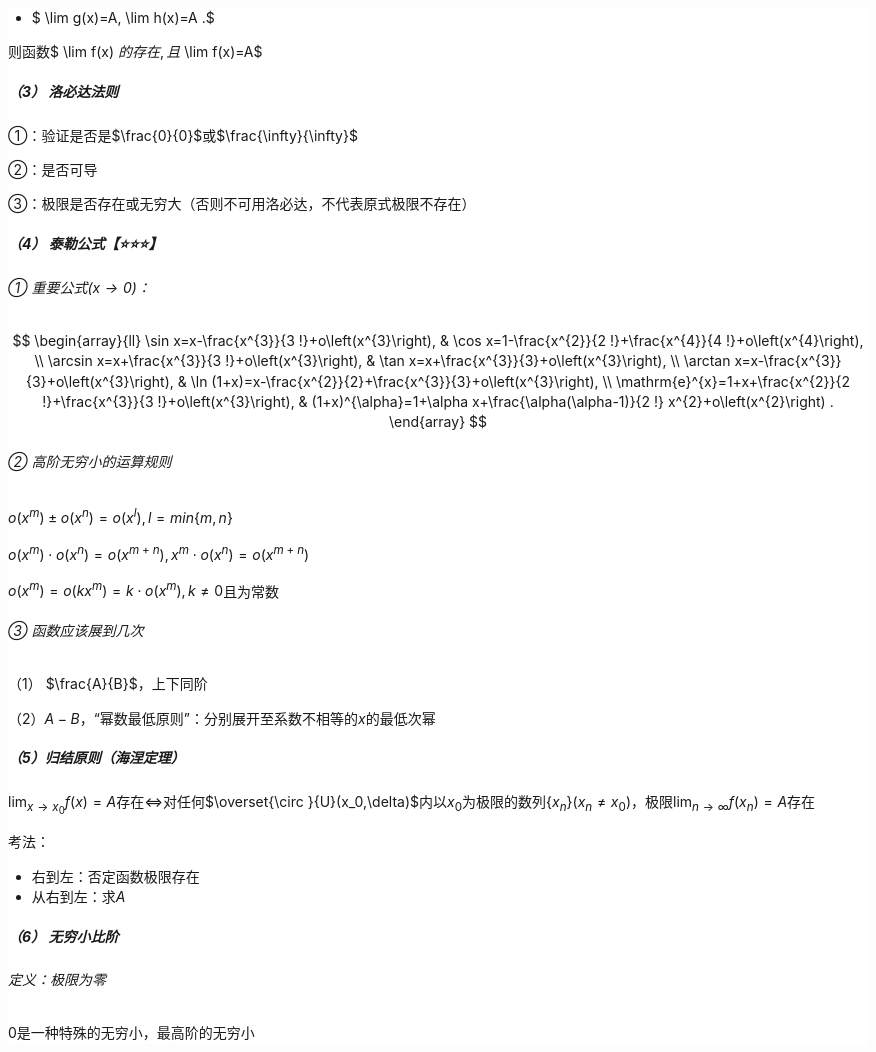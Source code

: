 + $ \lim g(x)=A, \lim h(x)=A .$

则函数$  \lim f(x)  $的存在, 且$  \lim f(x)=A$

##### （3） 洛必达法则

①：验证是否是$\frac{0}{0}$或$\frac{\infty}{\infty}$

②：是否可导

③：极限是否存在或无穷大（否则不可用洛必达，不代表原式极限不存在）

##### （4） 泰勒公式【:star::star::star:】

###### ① 重要公式$(x\to 0)$：

$$
\begin{array}{ll}
\sin x=x-\frac{x^{3}}{3 !}+o\left(x^{3}\right), & \cos x=1-\frac{x^{2}}{2 !}+\frac{x^{4}}{4 !}+o\left(x^{4}\right), \\
\arcsin x=x+\frac{x^{3}}{3 !}+o\left(x^{3}\right), & \tan x=x+\frac{x^{3}}{3}+o\left(x^{3}\right), \\
\arctan x=x-\frac{x^{3}}{3}+o\left(x^{3}\right), & \ln (1+x)=x-\frac{x^{2}}{2}+\frac{x^{3}}{3}+o\left(x^{3}\right), \\
\mathrm{e}^{x}=1+x+\frac{x^{2}}{2 !}+\frac{x^{3}}{3 !}+o\left(x^{3}\right), & (1+x)^{\alpha}=1+\alpha x+\frac{\alpha(\alpha-1)}{2 !} x^{2}+o\left(x^{2}\right) .
\end{array}
$$

###### ② 高阶无穷小的运算规则

$o(x^m)\pm o(x^n)=o(x^l),l=min\{m,n\}$

$o(x^m)\cdot o(x^n)=o(x^{m+n}),x^m\cdot o(x^n)=o(x^{m+n})$

$o(x^m)=o(kx^m)=k\cdot o(x^m),k\neq0$且为常数

###### ③ 函数应该展到几次

（1） $\frac{A}{B}$，上下同阶

（2）$A-B$，“幂数最低原则”：分别展开至系数不相等的$x$的最低次幂

##### （5）归结原则（海涅定理）

$\lim_{x\to x_0}f(x)=A$存在$\Leftrightarrow$对任何$\overset{\circ }{U}(x_0,\delta)$内以$x_0$为极限的数列$\{x_n\}(x_n\neq x_0)$，极限$\lim_{n\to\infty}f(x_n)=A$存在

考法：

+ 右到左：否定函数极限存在
+ 从右到左：求$A$

##### （6） 无穷小比阶

###### 定义：极限为零

0是一种特殊的无穷小，最高阶的无穷小
